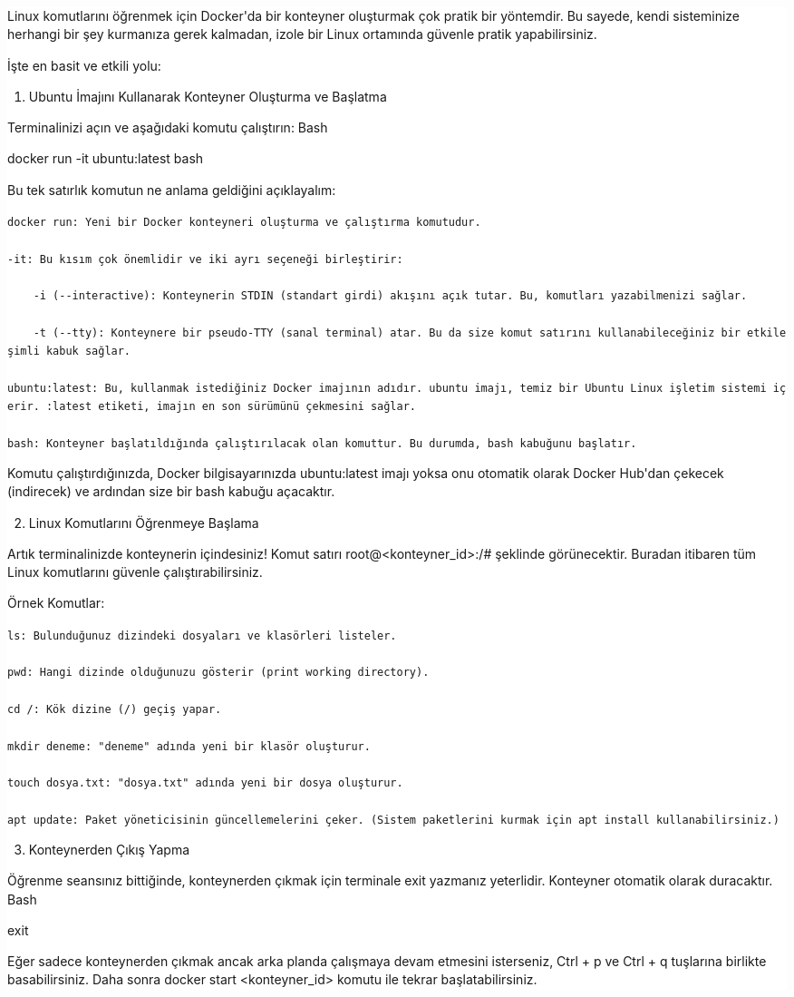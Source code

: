 Linux komutlarını öğrenmek için Docker'da bir konteyner oluşturmak çok pratik bir yöntemdir. Bu sayede, kendi sisteminize herhangi bir şey kurmanıza gerek kalmadan, izole bir Linux ortamında güvenle pratik yapabilirsiniz.

İşte en basit ve etkili yolu:

1. Ubuntu İmajını Kullanarak Konteyner Oluşturma ve Başlatma

Terminalinizi açın ve aşağıdaki komutu çalıştırın:
Bash

docker run -it ubuntu:latest bash

Bu tek satırlık komutun ne anlama geldiğini açıklayalım:

    docker run: Yeni bir Docker konteyneri oluşturma ve çalıştırma komutudur.

    -it: Bu kısım çok önemlidir ve iki ayrı seçeneği birleştirir:

        -i (--interactive): Konteynerin STDIN (standart girdi) akışını açık tutar. Bu, komutları yazabilmenizi sağlar.

        -t (--tty): Konteynere bir pseudo-TTY (sanal terminal) atar. Bu da size komut satırını kullanabileceğiniz bir etkileşimli kabuk sağlar.

    ubuntu:latest: Bu, kullanmak istediğiniz Docker imajının adıdır. ubuntu imajı, temiz bir Ubuntu Linux işletim sistemi içerir. :latest etiketi, imajın en son sürümünü çekmesini sağlar.

    bash: Konteyner başlatıldığında çalıştırılacak olan komuttur. Bu durumda, bash kabuğunu başlatır.

Komutu çalıştırdığınızda, Docker bilgisayarınızda ubuntu:latest imajı yoksa onu otomatik olarak Docker Hub'dan çekecek (indirecek) ve ardından size bir bash kabuğu açacaktır.

2. Linux Komutlarını Öğrenmeye Başlama

Artık terminalinizde konteynerin içindesiniz! Komut satırı root@<konteyner_id>:/# şeklinde görünecektir. Buradan itibaren tüm Linux komutlarını güvenle çalıştırabilirsiniz.

Örnek Komutlar:

    ls: Bulunduğunuz dizindeki dosyaları ve klasörleri listeler.

    pwd: Hangi dizinde olduğunuzu gösterir (print working directory).

    cd /: Kök dizine (/) geçiş yapar.

    mkdir deneme: "deneme" adında yeni bir klasör oluşturur.

    touch dosya.txt: "dosya.txt" adında yeni bir dosya oluşturur.

    apt update: Paket yöneticisinin güncellemelerini çeker. (Sistem paketlerini kurmak için apt install kullanabilirsiniz.)

3. Konteynerden Çıkış Yapma

Öğrenme seansınız bittiğinde, konteynerden çıkmak için terminale exit yazmanız yeterlidir. Konteyner otomatik olarak duracaktır.
Bash

exit

Eğer sadece konteynerden çıkmak ancak arka planda çalışmaya devam etmesini isterseniz, Ctrl + p ve Ctrl + q tuşlarına birlikte basabilirsiniz. Daha sonra docker start <konteyner_id> komutu ile tekrar başlatabilirsiniz.
